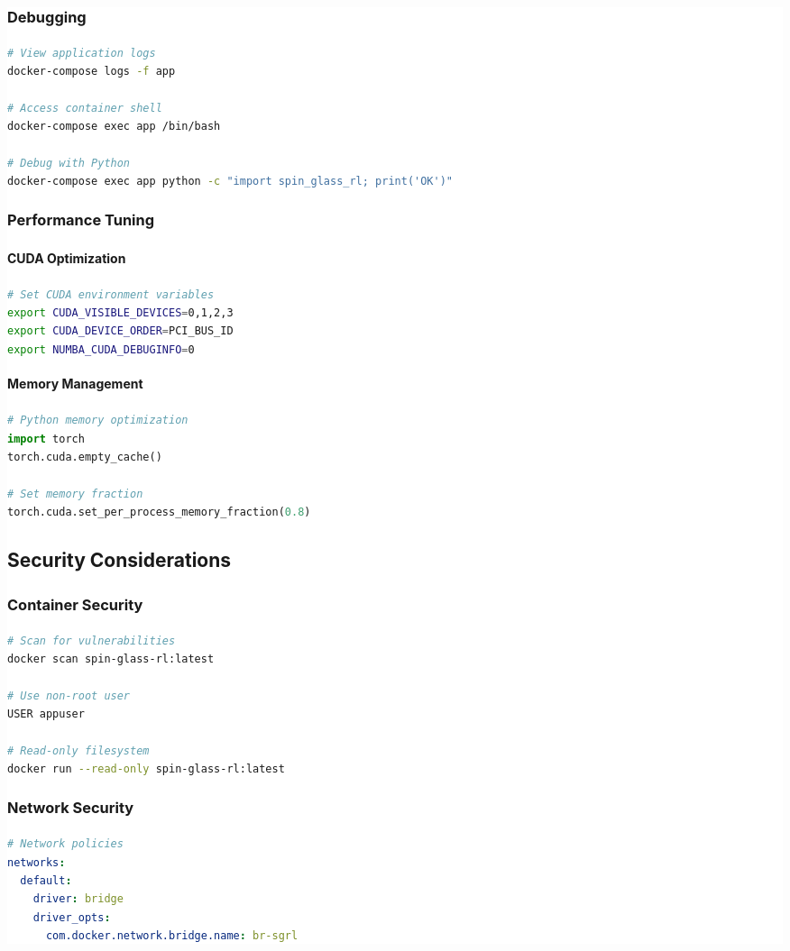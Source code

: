 ### Debugging

```bash
# View application logs
docker-compose logs -f app

# Access container shell
docker-compose exec app /bin/bash

# Debug with Python
docker-compose exec app python -c "import spin_glass_rl; print('OK')"
```

### Performance Tuning

#### CUDA Optimization

```bash
# Set CUDA environment variables
export CUDA_VISIBLE_DEVICES=0,1,2,3
export CUDA_DEVICE_ORDER=PCI_BUS_ID
export NUMBA_CUDA_DEBUGINFO=0
```

#### Memory Management

```python
# Python memory optimization
import torch
torch.cuda.empty_cache()

# Set memory fraction
torch.cuda.set_per_process_memory_fraction(0.8)
```

## Security Considerations

### Container Security

```bash
# Scan for vulnerabilities
docker scan spin-glass-rl:latest

# Use non-root user
USER appuser

# Read-only filesystem
docker run --read-only spin-glass-rl:latest
```

### Network Security

```yaml
# Network policies
networks:
  default:
    driver: bridge
    driver_opts:
      com.docker.network.bridge.name: br-sgrl
```
